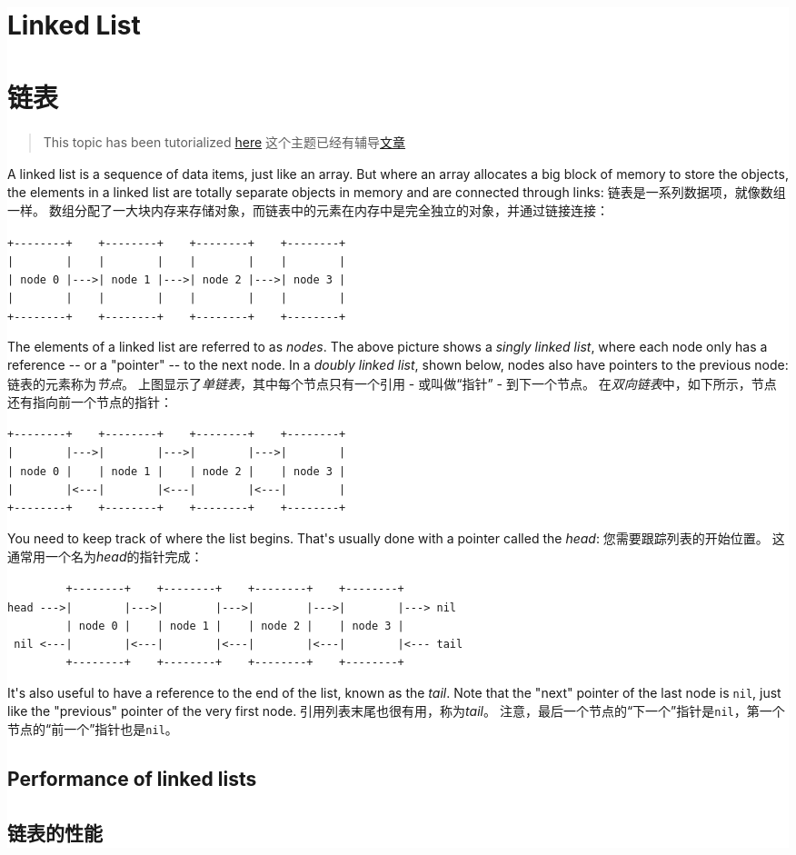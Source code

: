 # Linked List
# 链表

> This topic has been tutorialized [here](https://www.raywenderlich.com/144083/swift-algorithm-club-swift-linked-list-data-structure)
> 这个主题已经有辅导[文章](https://www.raywenderlich.com/144083/swift-algorithm-club-swift-linked-list-data-structure)

A linked list is a sequence of data items, just like an array. But where an array allocates a big block of memory to store the objects, the elements in a linked list are totally separate objects in memory and are connected through links:
链表是一系列数据项，就像数组一样。 数组分配了一大块内存来存储对象，而链表中的元素在内存中是完全独立的对象，并通过链接连接：

	+--------+    +--------+    +--------+    +--------+
	|        |    |        |    |        |    |        |
	| node 0 |--->| node 1 |--->| node 2 |--->| node 3 |
	|        |    |        |    |        |    |        |
	+--------+    +--------+    +--------+    +--------+

The elements of a linked list are referred to as *nodes*. The above picture shows a *singly linked list*, where each node only has a reference -- or a "pointer" -- to the next node. In a *doubly linked list*, shown below, nodes also have pointers to the previous node:
链表的元素称为*节点*。 上图显示了*单链表*，其中每个节点只有一个引用 - 或叫做“指针” - 到下一个节点。 在*双向链表*中，如下所示，节点还有指向前一个节点的指针：

	+--------+    +--------+    +--------+    +--------+
	|        |--->|        |--->|        |--->|        |
	| node 0 |    | node 1 |    | node 2 |    | node 3 |
	|        |<---|        |<---|        |<---|        |
	+--------+    +--------+    +--------+    +--------+

You need to keep track of where the list begins. That's usually done with a pointer called the *head*:
您需要跟踪列表的开始位置。 这通常用一个名为*head*的指针完成：

	         +--------+    +--------+    +--------+    +--------+
	head --->|        |--->|        |--->|        |--->|        |---> nil
	         | node 0 |    | node 1 |    | node 2 |    | node 3 |
	 nil <---|        |<---|        |<---|        |<---|        |<--- tail
	         +--------+    +--------+    +--------+    +--------+

It's also useful to have a reference to the end of the list, known as the *tail*. Note that the "next" pointer of the last node is `nil`, just like the "previous" pointer of the very first node.
引用列表末尾也很有用，称为*tail*。 注意，最后一个节点的“下一个”指针是`nil`，第一个节点的“前一个”指针也是`nil`。

## Performance of linked lists
## 链表的性能

